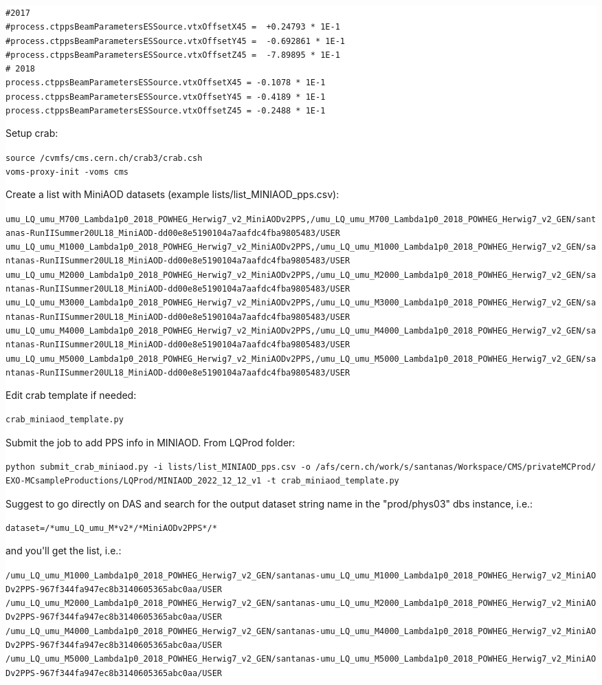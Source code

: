 ```
#2017                                                                                                                                                                                                                                 #process.ctppsBeamParametersESSource.vtxOffsetX45 =  +0.24793 * 1E-1                                                                                                                                                                  #process.ctppsBeamParametersESSource.vtxOffsetY45 =  -0.692861 * 1E-1                                                                                                                                                                 #process.ctppsBeamParametersESSource.vtxOffsetZ45 =  -7.89895 * 1E-1                                                                                                                                                                   
# 2018                                                                                                                                                                                                                                process.ctppsBeamParametersESSource.vtxOffsetX45 = -0.1078 * 1E-1
process.ctppsBeamParametersESSource.vtxOffsetY45 = -0.4189 * 1E-1
process.ctppsBeamParametersESSource.vtxOffsetZ45 = -0.2488 * 1E-1
```


Setup crab:
```
source /cvmfs/cms.cern.ch/crab3/crab.csh
voms-proxy-init -voms cms
```

Create a list with MiniAOD datasets (example lists/list_MINIAOD_pps.csv):
```
umu_LQ_umu_M700_Lambda1p0_2018_POWHEG_Herwig7_v2_MiniAODv2PPS,/umu_LQ_umu_M700_Lambda1p0_2018_POWHEG_Herwig7_v2_GEN/santanas-RunIISummer20UL18_MiniAOD-dd00e8e5190104a7aafdc4fba9805483/USER
umu_LQ_umu_M1000_Lambda1p0_2018_POWHEG_Herwig7_v2_MiniAODv2PPS,/umu_LQ_umu_M1000_Lambda1p0_2018_POWHEG_Herwig7_v2_GEN/santanas-RunIISummer20UL18_MiniAOD-dd00e8e5190104a7aafdc4fba9805483/USER
umu_LQ_umu_M2000_Lambda1p0_2018_POWHEG_Herwig7_v2_MiniAODv2PPS,/umu_LQ_umu_M2000_Lambda1p0_2018_POWHEG_Herwig7_v2_GEN/santanas-RunIISummer20UL18_MiniAOD-dd00e8e5190104a7aafdc4fba9805483/USER
umu_LQ_umu_M3000_Lambda1p0_2018_POWHEG_Herwig7_v2_MiniAODv2PPS,/umu_LQ_umu_M3000_Lambda1p0_2018_POWHEG_Herwig7_v2_GEN/santanas-RunIISummer20UL18_MiniAOD-dd00e8e5190104a7aafdc4fba9805483/USER
umu_LQ_umu_M4000_Lambda1p0_2018_POWHEG_Herwig7_v2_MiniAODv2PPS,/umu_LQ_umu_M4000_Lambda1p0_2018_POWHEG_Herwig7_v2_GEN/santanas-RunIISummer20UL18_MiniAOD-dd00e8e5190104a7aafdc4fba9805483/USER
umu_LQ_umu_M5000_Lambda1p0_2018_POWHEG_Herwig7_v2_MiniAODv2PPS,/umu_LQ_umu_M5000_Lambda1p0_2018_POWHEG_Herwig7_v2_GEN/santanas-RunIISummer20UL18_MiniAOD-dd00e8e5190104a7aafdc4fba9805483/USER
```

Edit crab template if needed:
```
crab_miniaod_template.py
```

Submit the job to add PPS info in MINIAOD. From LQProd folder:
```
python submit_crab_miniaod.py -i lists/list_MINIAOD_pps.csv -o /afs/cern.ch/work/s/santanas/Workspace/CMS/privateMCProd/EXO-MCsampleProductions/LQProd/MINIAOD_2022_12_12_v1 -t crab_miniaod_template.py
```

Suggest to go directly on DAS and search for the output dataset string name in the "prod/phys03" dbs instance, i.e.:
```
dataset=/*umu_LQ_umu_M*v2*/*MiniAODv2PPS*/*
```
and you'll get the list, i.e.:
```
/umu_LQ_umu_M1000_Lambda1p0_2018_POWHEG_Herwig7_v2_GEN/santanas-umu_LQ_umu_M1000_Lambda1p0_2018_POWHEG_Herwig7_v2_MiniAODv2PPS-967f344fa947ec8b3140605365abc0aa/USER
/umu_LQ_umu_M2000_Lambda1p0_2018_POWHEG_Herwig7_v2_GEN/santanas-umu_LQ_umu_M2000_Lambda1p0_2018_POWHEG_Herwig7_v2_MiniAODv2PPS-967f344fa947ec8b3140605365abc0aa/USER
/umu_LQ_umu_M4000_Lambda1p0_2018_POWHEG_Herwig7_v2_GEN/santanas-umu_LQ_umu_M4000_Lambda1p0_2018_POWHEG_Herwig7_v2_MiniAODv2PPS-967f344fa947ec8b3140605365abc0aa/USER
/umu_LQ_umu_M5000_Lambda1p0_2018_POWHEG_Herwig7_v2_GEN/santanas-umu_LQ_umu_M5000_Lambda1p0_2018_POWHEG_Herwig7_v2_MiniAODv2PPS-967f344fa947ec8b3140605365abc0aa/USER
```
